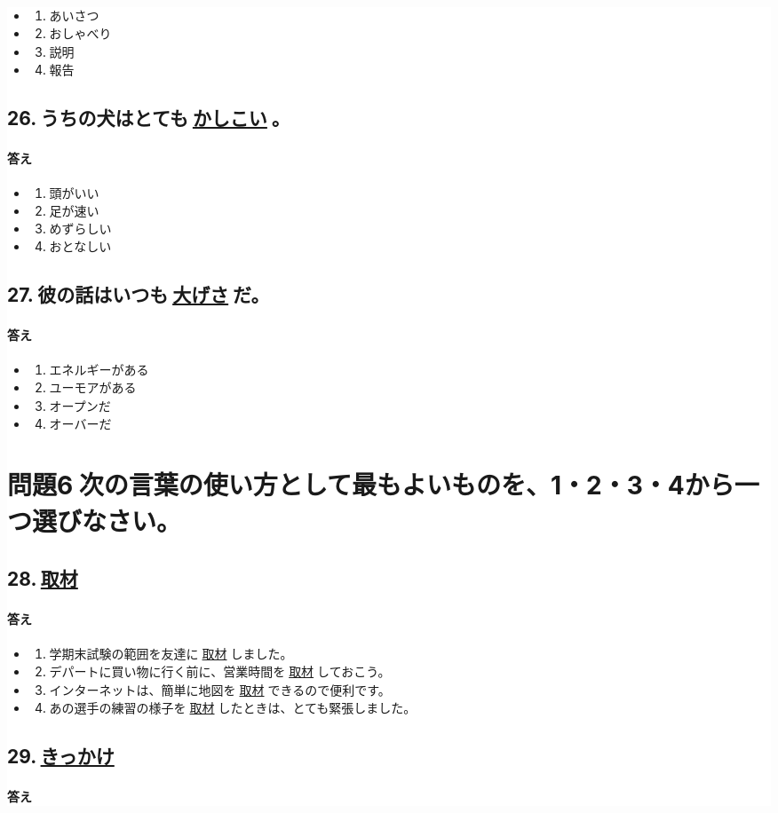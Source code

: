 - 1) あいさつ

- 2) おしゃべり

- 3) 説明

- 4) 報告



## 26. うちの犬はとても <u>かしこい</u> 。

#### 答え

- 1) 頭がいい

- 2) 足が速い

- 3) めずらしい

- 4) おとなしい



## 27. 彼の話はいつも <u>大げさ</u> だ。

#### 答え

- 1) エネルギーがある

- 2) ユーモアがある

- 3) オープンだ

- 4) オーバーだ



# 問題6 次の言葉の使い方として最もよいものを、1・2・3・4から一つ選びなさい。

## 28. <u>取材</u>

#### 答え

- 1) 学期末試験の範囲を友達に <u>取材</u> しました。

- 2) デパートに買い物に行く前に、営業時間を <u>取材</u> しておこう。

- 3) インターネットは、簡単に地図を <u>取材</u> できるので便利です。

- 4) あの選手の練習の様子を <u>取材</u> したときは、とても緊張しました。



## 29. <u>きっかけ</u>

#### 答え
